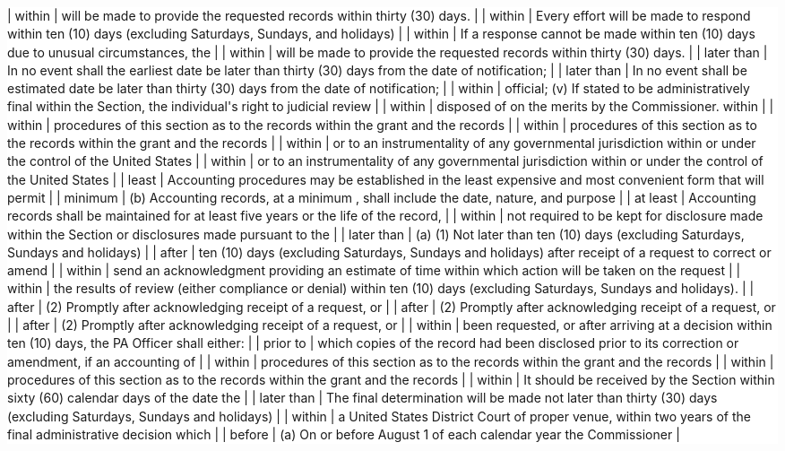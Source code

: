 | within        | will be made to provide the requested records within  thirty (30) days.                                                |
| within        | Every effort will be made to respond  within ten (10) days (excluding Saturdays, Sundays, and holidays)                |
| within        | If a response cannot be made  within ten (10) days due to unusual circumstances, the                                   |
| within        | will be made to provide the requested records within  thirty (30) days.                                                |
| later than    | In no event shall the earliest date be  later than thirty (30) days from the date of notification;                     |
| later than    | In no event shall be estimated date be  later than thirty (30) days from the date of notification;                     |
| within        | official; (v) If stated to be administratively final within the Section, the individual's right to judicial review     |
| within        | disposed of on the merits by the Commissioner. within                                                                  |
| within        | procedures of this section as to the records within  the grant and the records                                         |
| within        | procedures of this section as to the records within  the grant and the records                                         |
| within        | or to an instrumentality of any governmental jurisdiction within or under the control of the United States             |
| within        | or to an instrumentality of any governmental jurisdiction within or under the control of the United States             |
| least         | Accounting procedures may be established in the  least expensive and most convenient form that will permit             |
| minimum       | (b) Accounting records, at a  minimum , shall include the date, nature, and purpose                                    |
| at least      | Accounting records shall be maintained for  at least five years or the life of the record,                             |
| within        | not required to be kept for disclosure made within the Section or disclosures made pursuant to the                     |
| later than    | (a) (1) Not  later than ten (10) days (excluding Saturdays, Sundays and holidays)                                      |
| after         | ten (10) days (excluding Saturdays, Sundays and holidays) after receipt of a request to correct or amend               |
| within        | send an acknowledgment providing an estimate of time within which action will be taken on the request                  |
| within        | the results of review (either compliance or denial) within  ten (10) days (excluding Saturdays, Sundays and holidays). |
| after         | (2) Promptly  after  acknowledging receipt of a request, or                                                            |
| after         | (2) Promptly  after  acknowledging receipt of a request, or                                                            |
| after         | (2) Promptly  after  acknowledging receipt of a request, or                                                            |
| within        | been requested, or after arriving at a decision within ten (10) days, the PA Officer shall either:                     |
| prior to      | which copies of the record had been disclosed prior to its correction or amendment, if an accounting of                |
| within        | procedures of this section as to the records within  the grant and the records                                         |
| within        | procedures of this section as to the records within  the grant and the records                                         |
| within        | It should be received by the Section  within sixty (60) calendar days of the date the                                  |
| later than    | The final determination will be made not  later than thirty (30) days (excluding Saturdays, Sundays and holidays)      |
| within        | a United States District Court of proper venue, within two years of the final administrative decision which            |
| before        | (a) On or  before August 1 of each calendar year the Commissioner                                                      |
